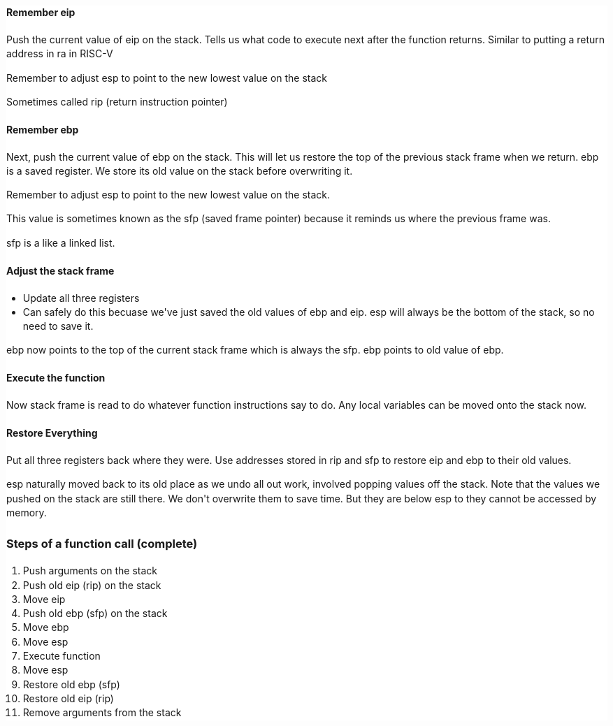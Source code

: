 #### Remember eip

Push the current value of eip on the stack. Tells us what code to execute next after the function returns. Similar to putting a return address in ra in RISC-V

Remember to adjust esp to point to the new lowest value on the stack

Sometimes called rip (return instruction pointer)

#### Remember ebp

Next, push the current value of ebp on the stack. This will let us restore the top of the previous stack frame when we return. ebp is a saved register. We store its old value on the stack before overwriting it.

Remember to adjust esp to point to the new lowest value on the stack.

This value is sometimes known as the sfp (saved frame pointer) because it reminds us where the previous frame was.

sfp is a like a linked list.

#### Adjust the stack frame

- Update all three registers
- Can safely do this becuase we've just saved the old values of ebp and eip. esp will always be the bottom of the stack, so no need to save it.

ebp now points to the top of the current stack frame which is always the sfp. ebp points to old value of ebp. 

#### Execute the function

Now stack frame is read to do whatever function instructions say to do. Any local variables can be moved onto the stack now.

#### Restore Everything

Put all three registers back where they were. Use addresses stored in rip and sfp to restore eip and ebp to their old values.

esp naturally moved back to its old place as we undo all out work, involved popping values off the stack. Note that the values we pushed on the stack are still there. We don't overwrite them to save time. But they are below esp to they cannot be accessed by memory. 

### Steps of a function call (complete)

1. Push arguments on the stack
2. Push old eip (rip) on the stack
3. Move eip
4. Push old ebp (sfp) on the stack
5. Move ebp
6. Move esp
7. Execute function
8. Move esp
9. Restore old ebp (sfp)
10. Restore old eip (rip)
11. Remove arguments from the stack
